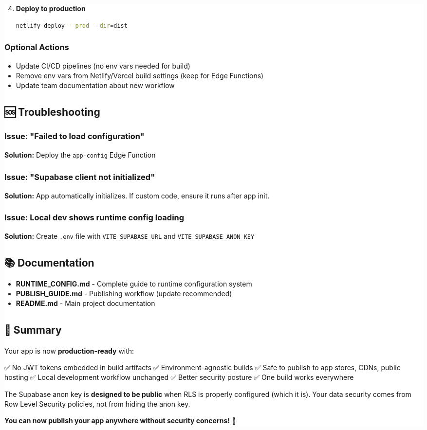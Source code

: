 4. **Deploy to production**
   ```bash
   netlify deploy --prod --dir=dist
   ```

### Optional Actions

- Update CI/CD pipelines (no env vars needed for build)
- Remove env vars from Netlify/Vercel build settings (keep for Edge Functions)
- Update team documentation about new workflow

## 🆘 Troubleshooting

### Issue: "Failed to load configuration"

**Solution:** Deploy the `app-config` Edge Function

### Issue: "Supabase client not initialized"

**Solution:** App automatically initializes. If custom code, ensure it runs after app init.

### Issue: Local dev shows runtime config loading

**Solution:** Create `.env` file with `VITE_SUPABASE_URL` and `VITE_SUPABASE_ANON_KEY`

## 📚 Documentation

- **RUNTIME_CONFIG.md** - Complete guide to runtime configuration system
- **PUBLISH_GUIDE.md** - Publishing workflow (update recommended)
- **README.md** - Main project documentation

## 🎉 Summary

Your app is now **production-ready** with:

✅ No JWT tokens embedded in build artifacts
✅ Environment-agnostic builds
✅ Safe to publish to app stores, CDNs, public hosting
✅ Local development workflow unchanged
✅ Better security posture
✅ One build works everywhere

The Supabase anon key is **designed to be public** when RLS is properly configured (which it is). Your data security comes from Row Level Security policies, not from hiding the anon key.

**You can now publish your app anywhere without security concerns!** 🚀
